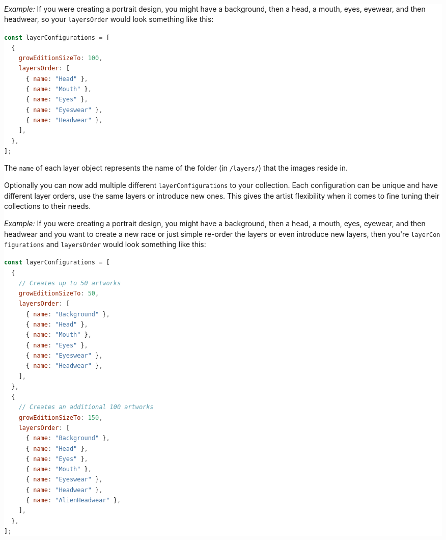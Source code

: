 _Example:_ If you were creating a portrait design, you might have a background, then a head, a mouth, eyes, eyewear, and then headwear, so your `layersOrder` would look something like this:

```js
const layerConfigurations = [
  {
    growEditionSizeTo: 100,
    layersOrder: [
      { name: "Head" },
      { name: "Mouth" },
      { name: "Eyes" },
      { name: "Eyeswear" },
      { name: "Headwear" },
    ],
  },
];
```

The `name` of each layer object represents the name of the folder (in `/layers/`) that the images reside in.

Optionally you can now add multiple different `layerConfigurations` to your collection. Each configuration can be unique and have different layer orders, use the same layers or introduce new ones. This gives the artist flexibility when it comes to fine tuning their collections to their needs.

_Example:_ If you were creating a portrait design, you might have a background, then a head, a mouth, eyes, eyewear, and then headwear and you want to create a new race or just simple re-order the layers or even introduce new layers, then you're `layerConfigurations` and `layersOrder` would look something like this:

```js
const layerConfigurations = [
  {
    // Creates up to 50 artworks
    growEditionSizeTo: 50,
    layersOrder: [
      { name: "Background" },
      { name: "Head" },
      { name: "Mouth" },
      { name: "Eyes" },
      { name: "Eyeswear" },
      { name: "Headwear" },
    ],
  },
  {
    // Creates an additional 100 artworks
    growEditionSizeTo: 150,
    layersOrder: [
      { name: "Background" },
      { name: "Head" },
      { name: "Eyes" },
      { name: "Mouth" },
      { name: "Eyeswear" },
      { name: "Headwear" },
      { name: "AlienHeadwear" },
    ],
  },
];
```
